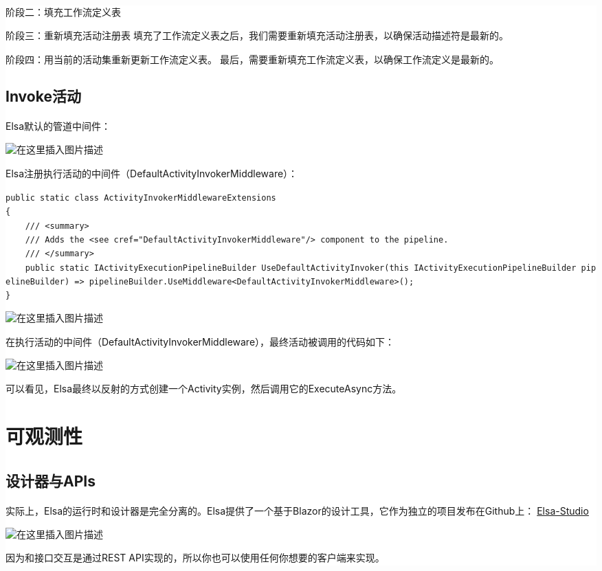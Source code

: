 阶段二：填充工作流定义表

阶段三：重新填充活动注册表
填充了工作流定义表之后，我们需要重新填充活动注册表，以确保活动描述符是最新的。

阶段四：用当前的活动集重新更新工作流定义表。
最后，需要重新填充工作流定义表，以确保工作流定义是最新的。



## Invoke活动

Elsa默认的管道中间件：

 ![在这里插入图片描述](644861-20240320115236481-820532439.png)


Elsa注册执行活动的中间件（DefaultActivityInvokerMiddleware）：

```
public static class ActivityInvokerMiddlewareExtensions
{
    /// <summary>
    /// Adds the <see cref="DefaultActivityInvokerMiddleware"/> component to the pipeline.
    /// </summary>
    public static IActivityExecutionPipelineBuilder UseDefaultActivityInvoker(this IActivityExecutionPipelineBuilder pipelineBuilder) => pipelineBuilder.UseMiddleware<DefaultActivityInvokerMiddleware>();
}
```

 ![在这里插入图片描述](644861-20240320115236605-67287203.png)


在执行活动的中间件（DefaultActivityInvokerMiddleware），最终活动被调用的代码如下：


![在这里插入图片描述](644861-20240320115236475-210574615.png)


可以看见，Elsa最终以反射的方式创建一个Activity实例，然后调用它的ExecuteAsync方法。




# 可观测性

## 设计器与APIs

实际上，Elsa的运行时和设计器是完全分离的。Elsa提供了一个基于Blazor的设计工具，它作为独立的项目发布在Github上： [Elsa-Studio](https://github.com/elsa-workflows/elsa-studio)

![在这里插入图片描述](644861-20240320115236543-1296648211.png)


因为和接口交互是通过REST API实现的，所以你也可以使用任何你想要的客户端来实现。
